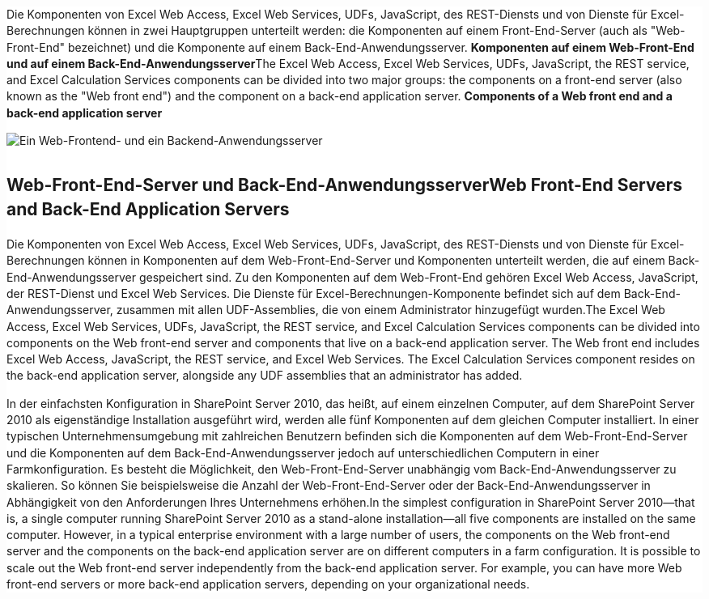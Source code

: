     
    

<span data-ttu-id="c6a2d-p103">Die Komponenten von Excel Web Access, Excel Web Services, UDFs, JavaScript, des REST-Diensts und von Dienste für Excel-Berechnungen können in zwei Hauptgruppen unterteilt werden: die Komponenten auf einem Front-End-Server (auch als "Web-Front-End" bezeichnet) und die Komponente auf einem Back-End-Anwendungsserver. **Komponenten auf einem Web-Front-End und auf einem Back-End-Anwendungsserver**</span><span class="sxs-lookup"><span data-stu-id="c6a2d-p103">The Excel Web Access, Excel Web Services, UDFs, JavaScript, the REST service, and Excel Calculation Services components can be divided into two major groups: the components on a front-end server (also known as the "Web front end") and the component on a back-end application server. **Components of a Web front end and a back-end application server**</span></span>

  
    
    

  
    
    
![Ein Web-Frontend- und ein Backend-Anwendungsserver](../images/ed480e23-e0e8-4896-93b1-98a94f50b9a0.gif)
  
    
    

  
    
    

  
    
    

## <a name="web-front-end-servers-and-back-end-application-servers"></a><span data-ttu-id="c6a2d-118">Web-Front-End-Server und Back-End-Anwendungsserver</span><span class="sxs-lookup"><span data-stu-id="c6a2d-118">Web Front-End Servers and Back-End Application Servers</span></span>

<span data-ttu-id="c6a2d-p104">Die Komponenten von Excel Web Access, Excel Web Services, UDFs, JavaScript, des REST-Diensts und von Dienste für Excel-Berechnungen können in Komponenten auf dem Web-Front-End-Server und Komponenten unterteilt werden, die auf einem Back-End-Anwendungsserver gespeichert sind. Zu den Komponenten auf dem Web-Front-End gehören Excel Web Access, JavaScript, der REST-Dienst und Excel Web Services. Die Dienste für Excel-Berechnungen-Komponente befindet sich auf dem Back-End-Anwendungsserver, zusammen mit allen UDF-Assemblies, die von einem Administrator hinzugefügt wurden.</span><span class="sxs-lookup"><span data-stu-id="c6a2d-p104">The Excel Web Access, Excel Web Services, UDFs, JavaScript, the REST service, and Excel Calculation Services components can be divided into components on the Web front-end server and components that live on a back-end application server. The Web front end includes Excel Web Access, JavaScript, the REST service, and Excel Web Services. The Excel Calculation Services component resides on the back-end application server, alongside any UDF assemblies that an administrator has added.</span></span>
  
    
    
<span data-ttu-id="c6a2d-p105">In der einfachsten Konfiguration in SharePoint Server 2010, das heißt, auf einem einzelnen Computer, auf dem SharePoint Server 2010 als eigenständige Installation ausgeführt wird, werden alle fünf Komponenten auf dem gleichen Computer installiert. In einer typischen Unternehmensumgebung mit zahlreichen Benutzern befinden sich die Komponenten auf dem Web-Front-End-Server und die Komponenten auf dem Back-End-Anwendungsserver jedoch auf unterschiedlichen Computern in einer Farmkonfiguration. Es besteht die Möglichkeit, den Web-Front-End-Server unabhängig vom Back-End-Anwendungsserver zu skalieren. So können Sie beispielsweise die Anzahl der Web-Front-End-Server oder der Back-End-Anwendungsserver in Abhängigkeit von den Anforderungen Ihres Unternehmens erhöhen.</span><span class="sxs-lookup"><span data-stu-id="c6a2d-p105">In the simplest configuration in SharePoint Server 2010—that is, a single computer running SharePoint Server 2010 as a stand-alone installation—all five components are installed on the same computer. However, in a typical enterprise environment with a large number of users, the components on the Web front-end server and the components on the back-end application server are on different computers in a farm configuration. It is possible to scale out the Web front-end server independently from the back-end application server. For example, you can have more Web front-end servers or more back-end application servers, depending on your organizational needs.</span></span>
  